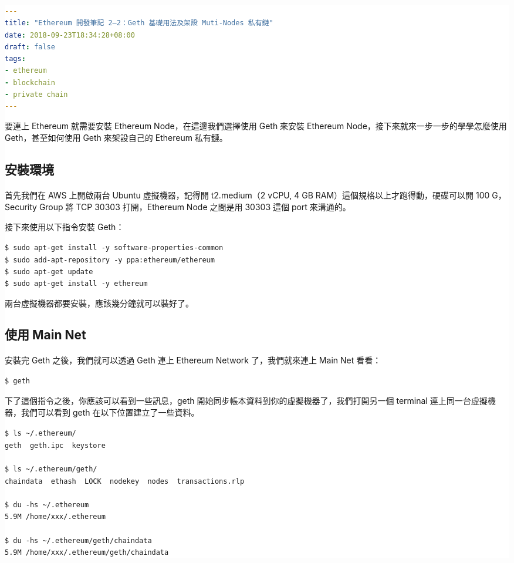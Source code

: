 ```yaml
---
title: "Ethereum 開發筆記 2–2：Geth 基礎用法及架設 Muti-Nodes 私有鏈"
date: 2018-09-23T18:34:28+08:00
draft: false
tags:
- ethereum
- blockchain
- private chain
---
```


要連上 Ethereum 就需要安裝 Ethereum Node，在這邊我們選擇使用 Geth 來安裝 Ethereum Node，接下來就來一步一步的學學怎麼使用 Geth，甚至如何使用 Geth 來架設自己的 Ethereum 私有鏈。

## 安裝環境

首先我們在 AWS 上開啟兩台 Ubuntu 虛擬機器，記得開 t2.medium（2 vCPU, 4 GB RAM）這個規格以上才跑得動，硬碟可以開 100 G，Security Group 將 TCP 30303 打開，Ethereum Node 之間是用 30303 這個 port 來溝通的。

接下來使用以下指令安裝 Geth：

```
$ sudo apt-get install -y software-properties-common
$ sudo add-apt-repository -y ppa:ethereum/ethereum
$ sudo apt-get update
$ sudo apt-get install -y ethereum
```

兩台虛擬機器都要安裝，應該幾分鐘就可以裝好了。

## 使用 Main Net

安裝完 Geth 之後，我們就可以透過 Geth 連上 Ethereum Network 了，我們就來連上 Main Net 看看：

```
$ geth
```

下了這個指令之後，你應該可以看到一些訊息，geth 開始同步帳本資料到你的虛擬機器了，我們打開另一個 terminal 連上同一台虛擬機器，我們可以看到 geth 在以下位置建立了一些資料。

```
$ ls ~/.ethereum/
geth  geth.ipc  keystore

$ ls ~/.ethereum/geth/
chaindata  ethash  LOCK  nodekey  nodes  transactions.rlp

$ du -hs ~/.ethereum
5.9M /home/xxx/.ethereum

$ du -hs ~/.ethereum/geth/chaindata
5.9M /home/xxx/.ethereum/geth/chaindata
```
